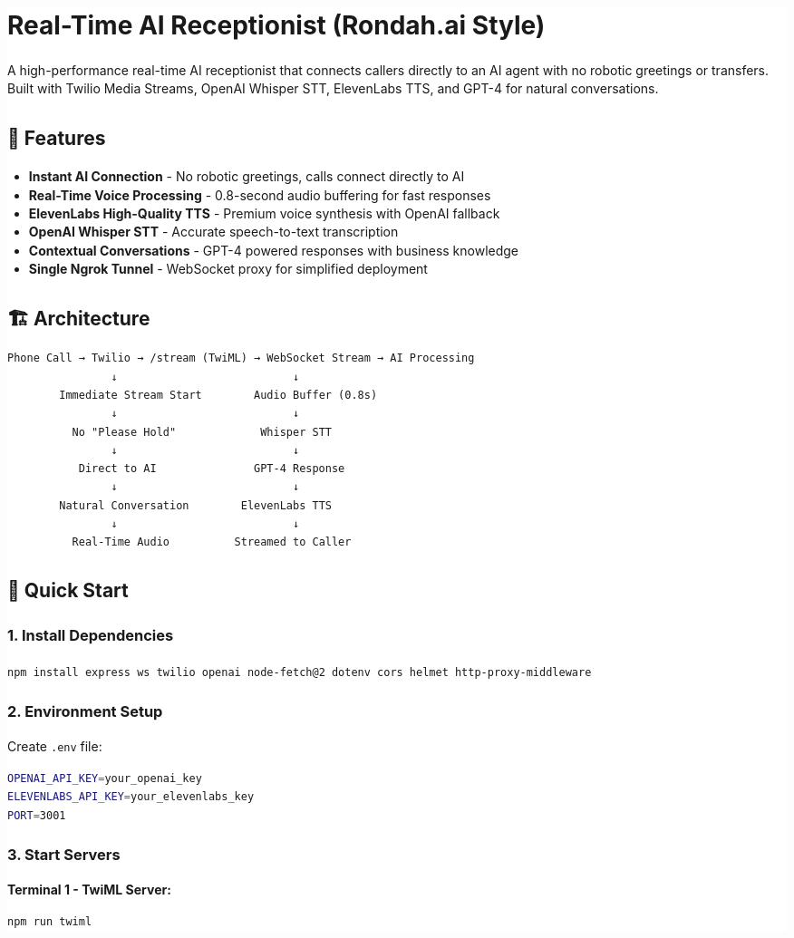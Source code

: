 # Real-Time AI Receptionist (Rondah.ai Style)

A high-performance real-time AI receptionist that connects callers directly to an AI agent with no robotic greetings or transfers. Built with Twilio Media Streams, OpenAI Whisper STT, ElevenLabs TTS, and GPT-4 for natural conversations.

## 🎯 Features

- **Instant AI Connection** - No robotic greetings, calls connect directly to AI
- **Real-Time Voice Processing** - 0.8-second audio buffering for fast responses
- **ElevenLabs High-Quality TTS** - Premium voice synthesis with OpenAI fallback
- **OpenAI Whisper STT** - Accurate speech-to-text transcription
- **Contextual Conversations** - GPT-4 powered responses with business knowledge
- **Single Ngrok Tunnel** - WebSocket proxy for simplified deployment

## 🏗️ Architecture

```
Phone Call → Twilio → /stream (TwiML) → WebSocket Stream → AI Processing
                ↓                           ↓
        Immediate Stream Start        Audio Buffer (0.8s)
                ↓                           ↓
          No "Please Hold"             Whisper STT
                ↓                           ↓
           Direct to AI               GPT-4 Response
                ↓                           ↓
        Natural Conversation        ElevenLabs TTS
                ↓                           ↓
          Real-Time Audio          Streamed to Caller
```

## 🚀 Quick Start

### 1. Install Dependencies
```bash
npm install express ws twilio openai node-fetch@2 dotenv cors helmet http-proxy-middleware
```

### 2. Environment Setup
Create `.env` file:
```bash
OPENAI_API_KEY=your_openai_key
ELEVENLABS_API_KEY=your_elevenlabs_key
PORT=3001
```

### 3. Start Servers

**Terminal 1 - TwiML Server:**
```bash
npm run twiml
```
